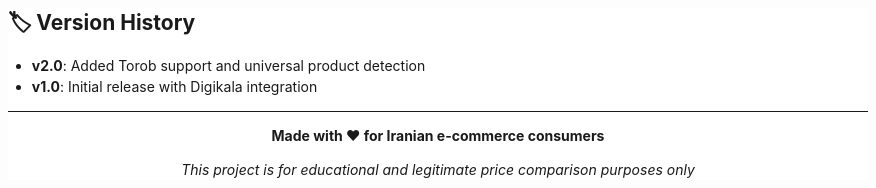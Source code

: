 ## 🏷️ Version History

- **v2.0**: Added Torob support and universal product detection
- **v1.0**: Initial release with Digikala integration

---

<div align="center">

**Made with ❤️ for Iranian e-commerce consumers**

*This project is for educational and legitimate price comparison purposes only*

</div>